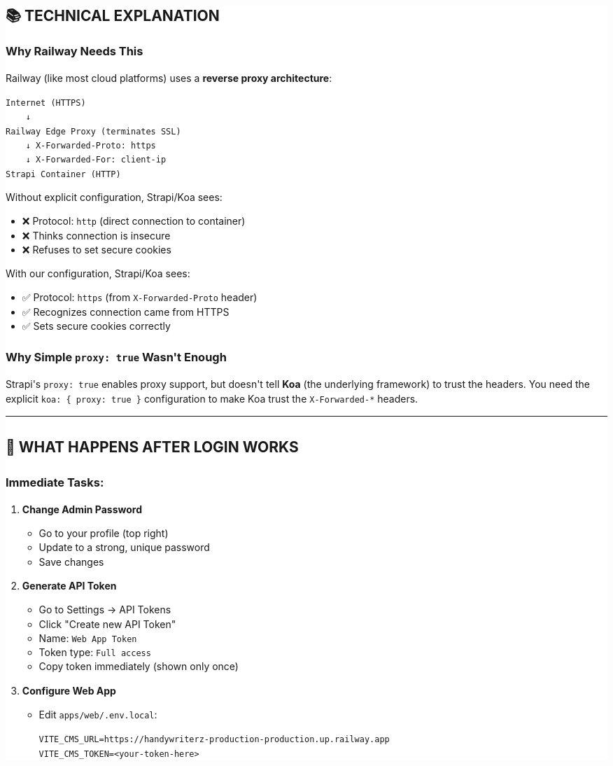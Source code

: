 
## 📚 TECHNICAL EXPLANATION

### Why Railway Needs This

Railway (like most cloud platforms) uses a **reverse proxy architecture**:

```
Internet (HTTPS)
    ↓
Railway Edge Proxy (terminates SSL)
    ↓ X-Forwarded-Proto: https
    ↓ X-Forwarded-For: client-ip
Strapi Container (HTTP)
```

Without explicit configuration, Strapi/Koa sees:
- ❌ Protocol: `http` (direct connection to container)
- ❌ Thinks connection is insecure
- ❌ Refuses to set secure cookies

With our configuration, Strapi/Koa sees:
- ✅ Protocol: `https` (from `X-Forwarded-Proto` header)
- ✅ Recognizes connection came from HTTPS
- ✅ Sets secure cookies correctly

### Why Simple `proxy: true` Wasn't Enough

Strapi's `proxy: true` enables proxy support, but doesn't tell **Koa** (the underlying framework) to trust the headers. You need the explicit `koa: { proxy: true }` configuration to make Koa trust the `X-Forwarded-*` headers.

---

## 🎊 WHAT HAPPENS AFTER LOGIN WORKS

### Immediate Tasks:

1. **Change Admin Password**
   - Go to your profile (top right)
   - Update to a strong, unique password
   - Save changes

2. **Generate API Token**
   - Go to Settings → API Tokens
   - Click "Create new API Token"
   - Name: `Web App Token`
   - Token type: `Full access`
   - Copy token immediately (shown only once)

3. **Configure Web App**
   - Edit `apps/web/.env.local`:
     ```env
     VITE_CMS_URL=https://handywriterz-production-production.up.railway.app
     VITE_CMS_TOKEN=<your-token-here>
     ```
